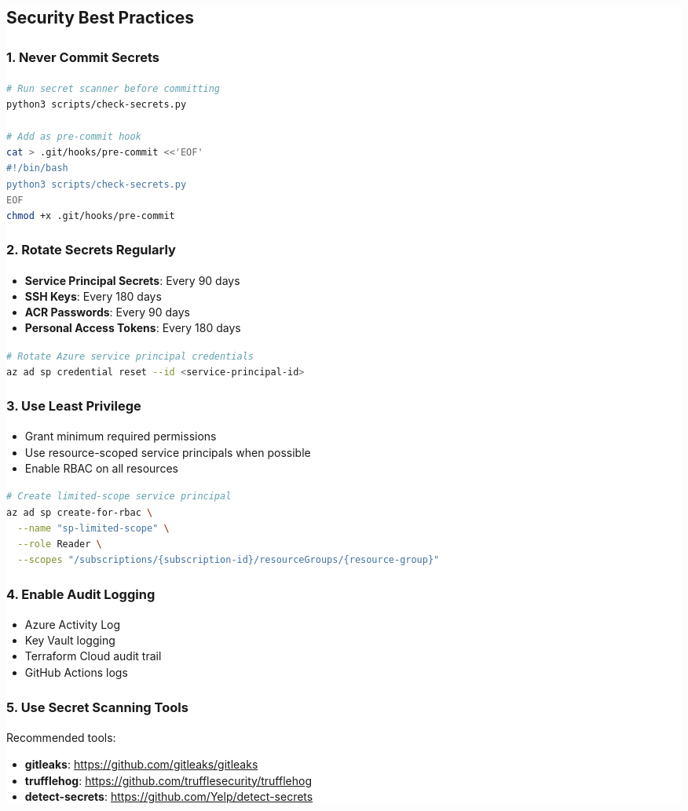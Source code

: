 ## Security Best Practices

### 1. Never Commit Secrets

```bash
# Run secret scanner before committing
python3 scripts/check-secrets.py

# Add as pre-commit hook
cat > .git/hooks/pre-commit <<'EOF'
#!/bin/bash
python3 scripts/check-secrets.py
EOF
chmod +x .git/hooks/pre-commit
```

### 2. Rotate Secrets Regularly

- **Service Principal Secrets**: Every 90 days
- **SSH Keys**: Every 180 days
- **ACR Passwords**: Every 90 days
- **Personal Access Tokens**: Every 180 days

```bash
# Rotate Azure service principal credentials
az ad sp credential reset --id <service-principal-id>
```

### 3. Use Least Privilege

- Grant minimum required permissions
- Use resource-scoped service principals when possible
- Enable RBAC on all resources

```bash
# Create limited-scope service principal
az ad sp create-for-rbac \
  --name "sp-limited-scope" \
  --role Reader \
  --scopes "/subscriptions/{subscription-id}/resourceGroups/{resource-group}"
```

### 4. Enable Audit Logging

- Azure Activity Log
- Key Vault logging
- Terraform Cloud audit trail
- GitHub Actions logs

### 5. Use Secret Scanning Tools

Recommended tools:
- **gitleaks**: https://github.com/gitleaks/gitleaks
- **trufflehog**: https://github.com/trufflesecurity/trufflehog
- **detect-secrets**: https://github.com/Yelp/detect-secrets
